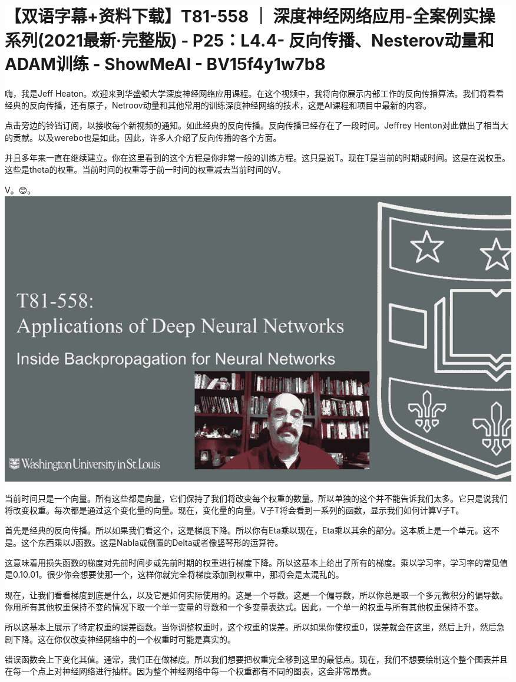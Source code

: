 # 【双语字幕+资料下载】T81-558 ｜ 深度神经网络应用-全案例实操系列(2021最新·完整版) - P25：L4.4- 反向传播、Nesterov动量和ADAM训练 - ShowMeAI - BV15f4y1w7b8

嗨，我是Jeff Heaton。欢迎来到华盛顿大学深度神经网络应用课程。在这个视频中，我将向你展示内部工作的反向传播算法。我们将看看经典的反向传播，还有原子，Netroov动量和其他常用的训练深度神经网络的技术，这是AI课程和项目中最新的内容。

点击旁边的铃铛订阅，以接收每个新视频的通知。如此经典的反向传播。反向传播已经存在了一段时间。Jeffrey Henton对此做出了相当大的贡献。以及werebo也是如此。因此，许多人介绍了反向传播的各个方面。

并且多年来一直在继续建立。你在这里看到的这个方程是你非常一般的训练方程。这只是说T。现在T是当前的时期或时间。这是在说权重。这些是theta的权重。当前时间的权重等于前一时间的权重减去当前时间的V。

V。😊。![](img/6491afaa3cf5a798f8c7f93f7b8bf376_1.png)

当前时间只是一个向量。所有这些都是向量，它们保持了我们将改变每个权重的数量。所以单独的这个并不能告诉我们太多。它只是说我们将改变权重。每次都是通过这个变化量的向量。现在，变化量的向量。V子T将会看到一系列的函数，显示我们如何计算V子T。

首先是经典的反向传播。所以如果我们看这个，这是梯度下降。所以你有Eta乘以现在，Eta乘以其余的部分。这本质上是一个单元。这不是。这个东西乘以J函数。这是Nabla或倒置的Delta或者像竖琴形的运算符。

这意味着用损失函数的梯度对先前时间步或先前时期的权重进行梯度下降。所以这基本上给出了所有的梯度。乘以学习率，学习率的常见值是0.10.01。很少你会想要使那一个，这样你就完全将梯度添加到权重中，那将会是太混乱的。

现在，让我们看看梯度到底是什么，以及它是如何实际使用的。这是一个导数。这是一个偏导数，所以你总是取一个多元微积分的偏导数。你用所有其他权重保持不变的情况下取一个单一变量的导数和一个多变量表达式。因此，一个单一的权重与所有其他权重保持不变。

所以这基本上展示了特定权重的误差函数。当你调整权重时，这个权重的误差。所以如果你使权重0，误差就会在这里，然后上升，然后急剧下降。这在你仅改变神经网络中的一个权重时可能是真实的。

错误函数会上下变化其值。通常，我们正在做梯度。所以我们想要把权重完全移到这里的最低点。现在，我们不想要绘制这个整个图表并且在每一个点上对神经网络进行抽样。因为整个神经网络中每一个权重都有不同的图表，这会非常昂贵。
